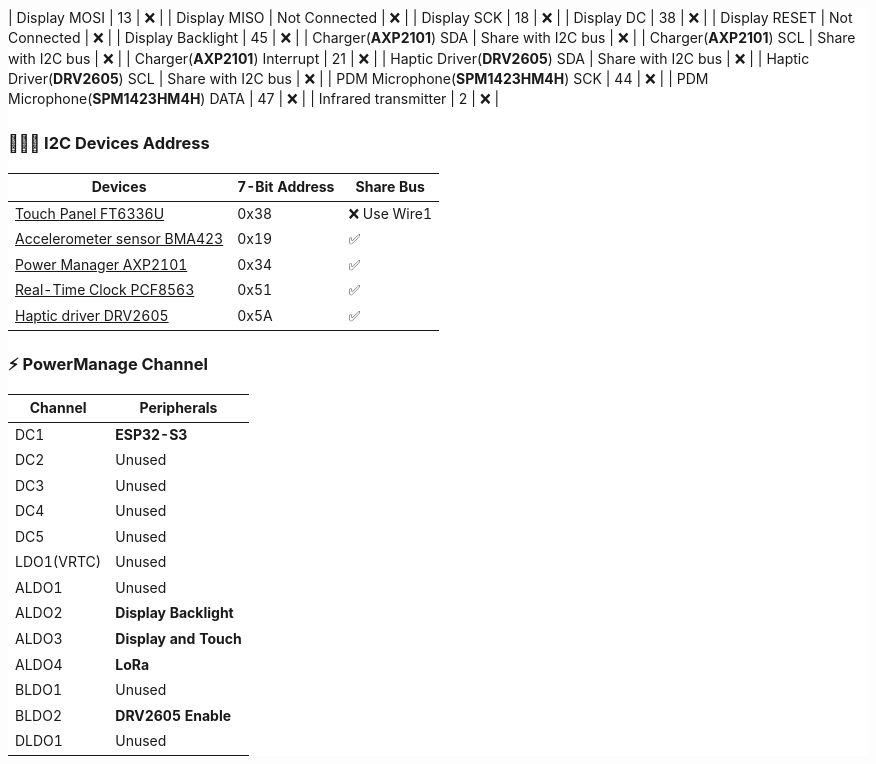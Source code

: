 | Display MOSI                         | 13                 | ❌    |
| Display MISO                         | Not Connected      | ❌    |
| Display SCK                          | 18                 | ❌    |
| Display DC                           | 38                 | ❌    |
| Display RESET                        | Not Connected      | ❌    |
| Display Backlight                    | 45                 | ❌    |
| Charger(**AXP2101**) SDA             | Share with I2C bus | ❌    |
| Charger(**AXP2101**) SCL             | Share with I2C bus | ❌    |
| Charger(**AXP2101**) Interrupt       | 21                 | ❌    |
| Haptic Driver(**DRV2605**) SDA       | Share with I2C bus | ❌    |
| Haptic Driver(**DRV2605**) SCL       | Share with I2C bus | ❌    |
| PDM Microphone(**SPM1423HM4H**) SCK  | 44                 | ❌    |
| PDM Microphone(**SPM1423HM4H**) DATA | 47                 | ❌    |
| Infrared transmitter                 | 2                  | ❌    |

### 🧑🏼‍🔧 I2C Devices Address

| Devices                          | 7-Bit Address | Share Bus   |
| -------------------------------- | ------------- | ----------- |
| [Touch Panel FT6336U][10]        | 0x38          | ❌ Use Wire1 |
| [Accelerometer sensor BMA423][4] | 0x19          | ✅️           |
| [Power Manager AXP2101][6]       | 0x34          | ✅️           |
| [Real-Time Clock PCF8563][5]     | 0x51          | ✅️           |
| [Haptic driver DRV2605][7]       | 0x5A          | ✅️           |

### ⚡ PowerManage Channel

| Channel    | Peripherals            |
| ---------- | ---------------------- |
| DC1        | **ESP32-S3**           |
| DC2        | Unused                 |
| DC3        | Unused                 |
| DC4        | Unused                 |
| DC5        | Unused                 |
| LDO1(VRTC) | Unused                 |
| ALDO1      | Unused                 |
| ALDO2      | **Display Backlight**  |
| ALDO3      | **Display and Touch**  |
| ALDO4      | **LoRa**               |
| BLDO1      | Unused                 |
| BLDO2      | **DRV2605 Enable**     |
| DLDO1      | Unused                 |

[1]: https://www.espressif.com.cn/en/products/socs/esp32-s3 "ESP32-S3"
[3]: https://www.semtech.com/products/wireless-rf/lora-connect/sx1262 "Semtech SX1262"
[4]: https://www.mouser.com/datasheet/2/783/BSCH_S_A0010021471_1-2525113.pdf "BMA423"
[5]: https://www.nxp.com/products/PCF8563 "PCF8563"
[6]: http://www.x-powers.com/en.php/Info/product_detail/article_id/95 "AXP2101"
[7]: https://www.ti.com/product/DRV2605 "DRV2605"
[8]: https://media.digikey.com/pdf/Data%20Sheets/Knowles%20Acoustics%20PDFs/SPM1423HM4H-B.pdf "SPM1423HM4H-B"
[9]: https://www.analog.com/en/products/max98357a.html "MAX98357A"
[10]: https://buydisplay.com/download/ic/FT6236-FT6336-FT6436L-FT6436_Datasheet.pdf "FT6336U"
[11]: https://www.everlight-led.cn/zh/datasheet-download/item/ir12-21c-tr8-datasheet "IR12-21C"